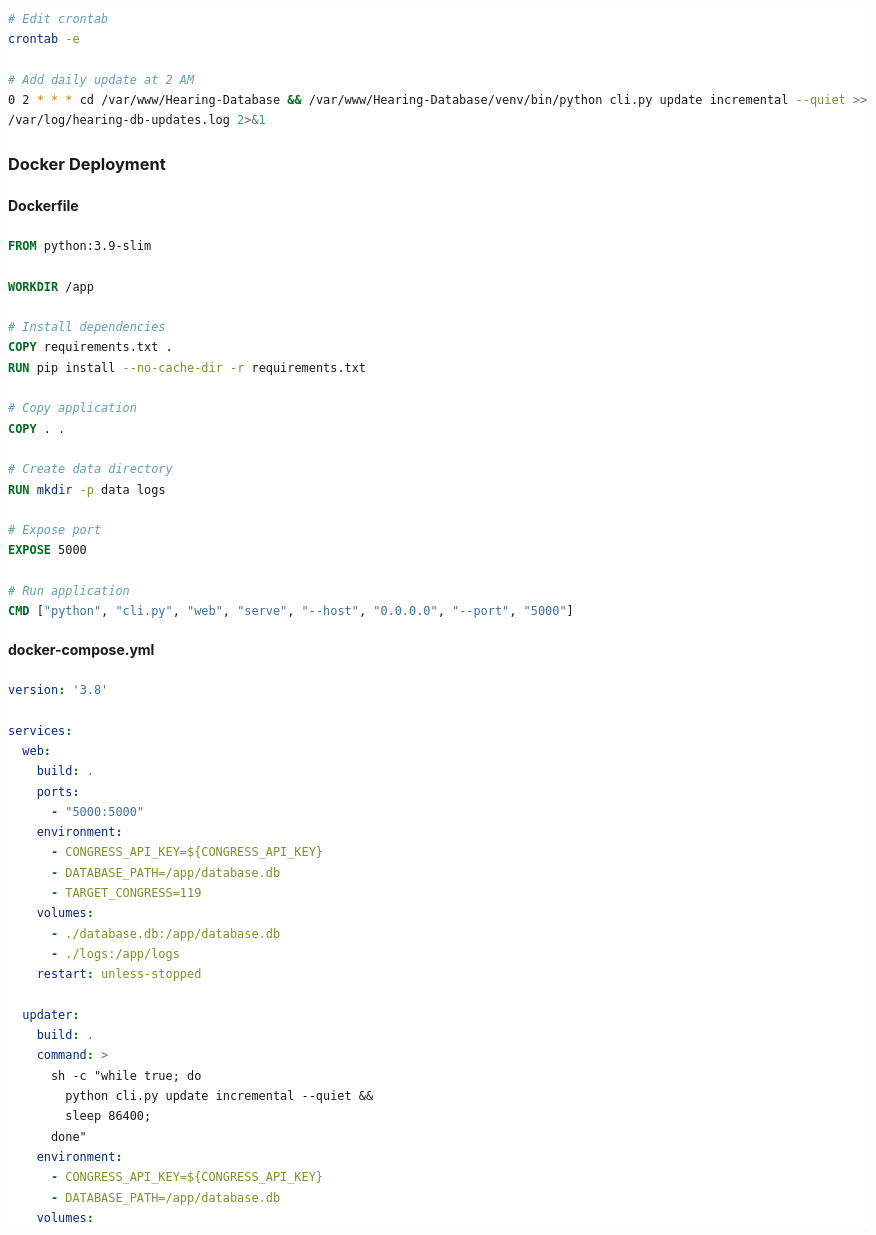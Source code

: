```bash
# Edit crontab
crontab -e

# Add daily update at 2 AM
0 2 * * * cd /var/www/Hearing-Database && /var/www/Hearing-Database/venv/bin/python cli.py update incremental --quiet >> /var/log/hearing-db-updates.log 2>&1
```

### Docker Deployment

#### Dockerfile

```dockerfile
FROM python:3.9-slim

WORKDIR /app

# Install dependencies
COPY requirements.txt .
RUN pip install --no-cache-dir -r requirements.txt

# Copy application
COPY . .

# Create data directory
RUN mkdir -p data logs

# Expose port
EXPOSE 5000

# Run application
CMD ["python", "cli.py", "web", "serve", "--host", "0.0.0.0", "--port", "5000"]
```

#### docker-compose.yml

```yaml
version: '3.8'

services:
  web:
    build: .
    ports:
      - "5000:5000"
    environment:
      - CONGRESS_API_KEY=${CONGRESS_API_KEY}
      - DATABASE_PATH=/app/database.db
      - TARGET_CONGRESS=119
    volumes:
      - ./database.db:/app/database.db
      - ./logs:/app/logs
    restart: unless-stopped

  updater:
    build: .
    command: >
      sh -c "while true; do
        python cli.py update incremental --quiet &&
        sleep 86400;
      done"
    environment:
      - CONGRESS_API_KEY=${CONGRESS_API_KEY}
      - DATABASE_PATH=/app/database.db
    volumes:
```